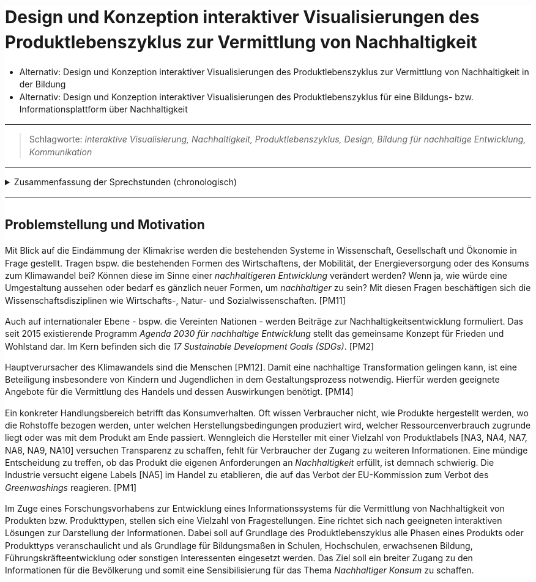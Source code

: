 # Design und Konzeption interaktiver Visualisierungen des Produktlebenszyklus zur Vermittlung von Nachhaltigkeit

* Alternativ: Design und Konzeption interaktiver Visualisierungen des Produktlebenszyklus zur Vermittlung von Nachhaltigkeit in der Bildung
* Alternativ: Design und Konzeption interaktiver Visualisierungen des Produktlebenszyklus für eine Bildungs- bzw. Informationsplattform über Nachhaltigkeit

---

> Schlagworte: _interaktive Visualisierung, Nachhaltigkeit, Produktlebenszyklus, Design, Bildung für nachhaltige Entwicklung, Kommunikation_

---

<details><summary>Zusammenfassung der Sprechstunden (chronologisch)</summary></details>

---

## Problemstellung und Motivation

Mit Blick auf die Eindämmung der Klimakrise werden die bestehenden Systeme in Wissenschaft, Gesellschaft und Ökonomie in Frage gestellt. Tragen bspw. die bestehenden Formen des Wirtschaftens, der Mobilität, der Energieversorgung oder des Konsums zum Klimawandel bei? Können diese im Sinne einer _nachhaltigeren Entwicklung_ verändert werden? Wenn ja, wie würde eine Umgestaltung aussehen oder bedarf es gänzlich neuer Formen, um _nachhaltiger_ zu sein? Mit diesen Fragen beschäftigen sich die Wissenschaftsdisziplinen wie Wirtschafts-, Natur- und Sozialwissenschaften. [PM11]

Auch auf internationaler Ebene - bspw. die Vereinten Nationen - werden Beiträge zur Nachhaltigkeitsentwicklung formuliert. Das seit 2015 existierende Programm _Agenda 2030 für nachhaltige Entwicklung_ stellt das gemeinsame Konzept für Frieden und Wohlstand dar. Im Kern befinden sich die _17 Sustainable Development Goals (SDGs)_. [PM2]

Hauptverursacher des Klimawandels sind die Menschen [PM12]. Damit eine nachhaltige Transformation gelingen kann, ist eine Beteiligung insbesondere von Kindern und Jugendlichen in dem Gestaltungsprozess notwendig. Hierfür werden geeignete Angebote für die Vermittlung des Handels und dessen Auswirkungen benötigt. [PM14]

Ein konkreter Handlungsbereich betrifft das Konsumverhalten. Oft wissen Verbraucher nicht, wie Produkte hergestellt werden, wo die Rohstoffe bezogen werden, unter welchen Herstellungsbedingungen produziert wird, welcher Ressourcenverbrauch zugrunde liegt oder was mit dem Produkt am Ende passiert. Wenngleich die Hersteller mit einer Vielzahl von Produktlabels [NA3, NA4, NA7, NA8, NA9, NA10] versuchen Transparenz zu schaffen, fehlt für Verbraucher der Zugang zu weiteren Informationen. Eine mündige Entscheidung zu treffen, ob das Produkt die eigenen Anforderungen an _Nachhaltigkeit_ erfüllt, ist demnach schwierig. Die Industrie versucht eigene Labels [NA5] im Handel zu etablieren, die auf das Verbot der EU-Kommission zum Verbot des _Greenwashings_ reagieren. [PM1]

Im Zuge eines Forschungsvorhabens zur Entwicklung eines Informationssystems für die Vermittlung von Nachhaltigkeit von Produkten bzw. Produkttypen, stellen sich eine Vielzahl von Fragestellungen. Eine richtet sich nach geeigneten interaktiven Lösungen zur Darstellung der Informationen. Dabei soll auf Grundlage des Produktlebenszyklus alle Phasen eines Produkts oder Produkttyps veranschaulicht und als Grundlage für Bildungsmaßen in Schulen, Hochschulen, erwachsenen Bildung, Führungskräfteentwicklung oder sonstigen Interessenten eingesetzt werden. Das Ziel soll ein breiter Zugang zu den Informationen für die Bevölkerung und somit eine Sensibilisierung für das Thema _Nachhaltiger Konsum_ zu schaffen.
